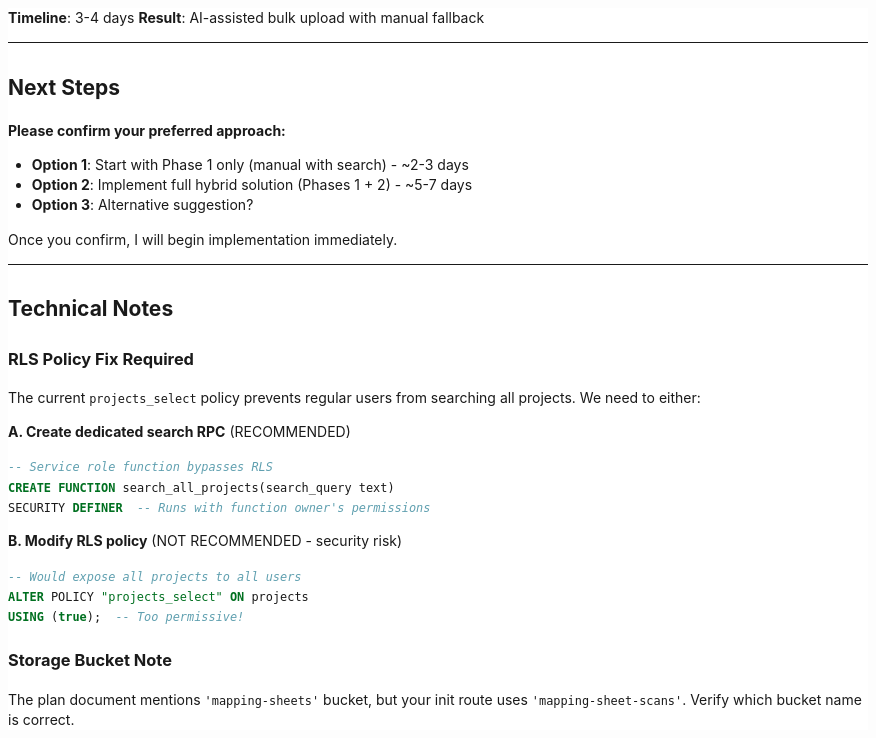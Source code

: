 **Timeline**: 3-4 days
**Result**: AI-assisted bulk upload with manual fallback

---

## Next Steps

**Please confirm your preferred approach:**

- **Option 1**: Start with Phase 1 only (manual with search) - ~2-3 days
- **Option 2**: Implement full hybrid solution (Phases 1 + 2) - ~5-7 days
- **Option 3**: Alternative suggestion?

Once you confirm, I will begin implementation immediately.

---

## Technical Notes

### RLS Policy Fix Required
The current `projects_select` policy prevents regular users from searching all projects. We need to either:

**A. Create dedicated search RPC** (RECOMMENDED)
```sql
-- Service role function bypasses RLS
CREATE FUNCTION search_all_projects(search_query text)
SECURITY DEFINER  -- Runs with function owner's permissions
```

**B. Modify RLS policy** (NOT RECOMMENDED - security risk)
```sql
-- Would expose all projects to all users
ALTER POLICY "projects_select" ON projects
USING (true);  -- Too permissive!
```

### Storage Bucket Note
The plan document mentions `'mapping-sheets'` bucket, but your init route uses `'mapping-sheet-scans'`. Verify which bucket name is correct.
